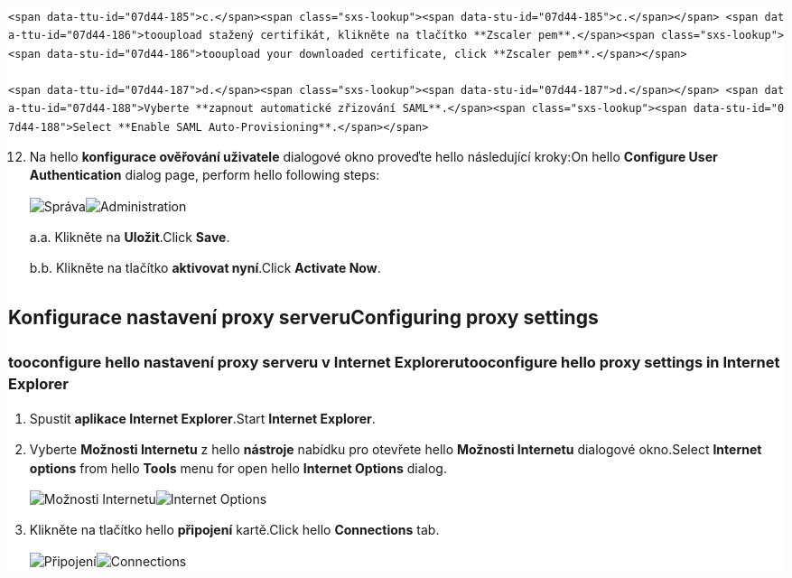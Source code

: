     <span data-ttu-id="07d44-185">c.</span><span class="sxs-lookup"><span data-stu-id="07d44-185">c.</span></span> <span data-ttu-id="07d44-186">tooupload stažený certifikát, klikněte na tlačítko **Zscaler pem**.</span><span class="sxs-lookup"><span data-stu-id="07d44-186">tooupload your downloaded certificate, click **Zscaler pem**.</span></span>
    
    <span data-ttu-id="07d44-187">d.</span><span class="sxs-lookup"><span data-stu-id="07d44-187">d.</span></span> <span data-ttu-id="07d44-188">Vyberte **zapnout automatické zřizování SAML**.</span><span class="sxs-lookup"><span data-stu-id="07d44-188">Select **Enable SAML Auto-Provisioning**.</span></span>

12. <span data-ttu-id="07d44-189">Na hello **konfigurace ověřování uživatele** dialogové okno proveďte hello následující kroky:</span><span class="sxs-lookup"><span data-stu-id="07d44-189">On hello **Configure User Authentication** dialog page, perform hello following steps:</span></span>

    <span data-ttu-id="07d44-190">![Správa](./media/active-directory-saas-zscaler-two-tutorial/ic800210.png "správy")</span><span class="sxs-lookup"><span data-stu-id="07d44-190">![Administration](./media/active-directory-saas-zscaler-two-tutorial/ic800210.png "Administration")</span></span>
    
    <span data-ttu-id="07d44-191">a.</span><span class="sxs-lookup"><span data-stu-id="07d44-191">a.</span></span> <span data-ttu-id="07d44-192">Klikněte na **Uložit**.</span><span class="sxs-lookup"><span data-stu-id="07d44-192">Click **Save**.</span></span>

    <span data-ttu-id="07d44-193">b.</span><span class="sxs-lookup"><span data-stu-id="07d44-193">b.</span></span> <span data-ttu-id="07d44-194">Klikněte na tlačítko **aktivovat nyní**.</span><span class="sxs-lookup"><span data-stu-id="07d44-194">Click **Activate Now**.</span></span>

## <a name="configuring-proxy-settings"></a><span data-ttu-id="07d44-195">Konfigurace nastavení proxy serveru</span><span class="sxs-lookup"><span data-stu-id="07d44-195">Configuring proxy settings</span></span>
### <a name="tooconfigure-hello-proxy-settings-in-internet-explorer"></a><span data-ttu-id="07d44-196">tooconfigure hello nastavení proxy serveru v Internet Exploreru</span><span class="sxs-lookup"><span data-stu-id="07d44-196">tooconfigure hello proxy settings in Internet Explorer</span></span>

1. <span data-ttu-id="07d44-197">Spustit **aplikace Internet Explorer**.</span><span class="sxs-lookup"><span data-stu-id="07d44-197">Start **Internet Explorer**.</span></span>

2. <span data-ttu-id="07d44-198">Vyberte **Možnosti Internetu** z hello **nástroje** nabídku pro otevřete hello **Možnosti Internetu** dialogové okno.</span><span class="sxs-lookup"><span data-stu-id="07d44-198">Select **Internet options** from hello **Tools** menu for open hello **Internet Options** dialog.</span></span>   
    
     <span data-ttu-id="07d44-199">![Možnosti Internetu](./media/active-directory-saas-zscaler-two-tutorial/ic769492.png "Možnosti Internetu")</span><span class="sxs-lookup"><span data-stu-id="07d44-199">![Internet Options](./media/active-directory-saas-zscaler-two-tutorial/ic769492.png "Internet Options")</span></span>

3. <span data-ttu-id="07d44-200">Klikněte na tlačítko hello **připojení** kartě.</span><span class="sxs-lookup"><span data-stu-id="07d44-200">Click hello **Connections** tab.</span></span>   
  
     <span data-ttu-id="07d44-201">![Připojení](./media/active-directory-saas-zscaler-two-tutorial/ic769493.png "připojení")</span><span class="sxs-lookup"><span data-stu-id="07d44-201">![Connections](./media/active-directory-saas-zscaler-two-tutorial/ic769493.png "Connections")</span></span>
